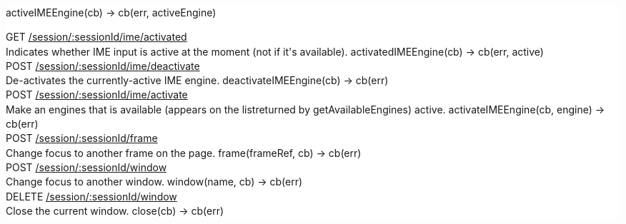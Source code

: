 activeIMEEngine(cb) -&gt; cb(err, activeEngine)<br>
</td>
</tr>
<tr>
<td style="border: 1px solid #ccc; padding: 5px;">
GET <a href="http://code.google.com/p/selenium/wiki/JsonWireProtocol#GET_/session/:sessionId/ime/activated">/session/:sessionId/ime/activated</a><br>
Indicates whether IME input is active at the moment (not if it's available).
</td>
<td style="border: 1px solid #ccc; padding: 5px;">
activatedIMEEngine(cb) -&gt; cb(err, active)<br>
</td>
</tr>
<tr>
<td style="border: 1px solid #ccc; padding: 5px;">
POST <a href="http://code.google.com/p/selenium/wiki/JsonWireProtocol#POST_/session/:sessionId/ime/deactivate">/session/:sessionId/ime/deactivate</a><br>
De-activates the currently-active IME engine.
</td>
<td style="border: 1px solid #ccc; padding: 5px;">
deactivateIMEEngine(cb) -&gt; cb(err)<br>
</td>
</tr>
<tr>
<td style="border: 1px solid #ccc; padding: 5px;">
POST <a href="http://code.google.com/p/selenium/wiki/JsonWireProtocol#POST_/session/:sessionId/ime/activate">/session/:sessionId/ime/activate</a><br>
Make an engines that is available (appears on the listreturned by getAvailableEngines) active.
</td>
<td style="border: 1px solid #ccc; padding: 5px;">
activateIMEEngine(cb, engine) -&gt; cb(err)<br>
</td>
</tr>
<tr>
<td style="border: 1px solid #ccc; padding: 5px;">
POST <a href="http://code.google.com/p/selenium/wiki/JsonWireProtocol#POST_/session/:sessionId/frame">/session/:sessionId/frame</a><br>
Change focus to another frame on the page.
</td>
<td style="border: 1px solid #ccc; padding: 5px;">
frame(frameRef, cb) -&gt; cb(err)<br>
</td>
</tr>
<tr>
<td style="border: 1px solid #ccc; padding: 5px;">
POST <a href="http://code.google.com/p/selenium/wiki/JsonWireProtocol#POST_/session/:sessionId/window">/session/:sessionId/window</a><br>
Change focus to another window.
</td>
<td style="border: 1px solid #ccc; padding: 5px;">
window(name, cb) -&gt; cb(err)<br>
</td>
</tr>
<tr>
<td style="border: 1px solid #ccc; padding: 5px;">
DELETE <a href="http://code.google.com/p/selenium/wiki/JsonWireProtocol#DELETE_/session/:sessionId/window">/session/:sessionId/window</a><br>
Close the current window.
</td>
<td style="border: 1px solid #ccc; padding: 5px;">
close(cb) -&gt; cb(err)<br>
</td>
</tr>
<tr>